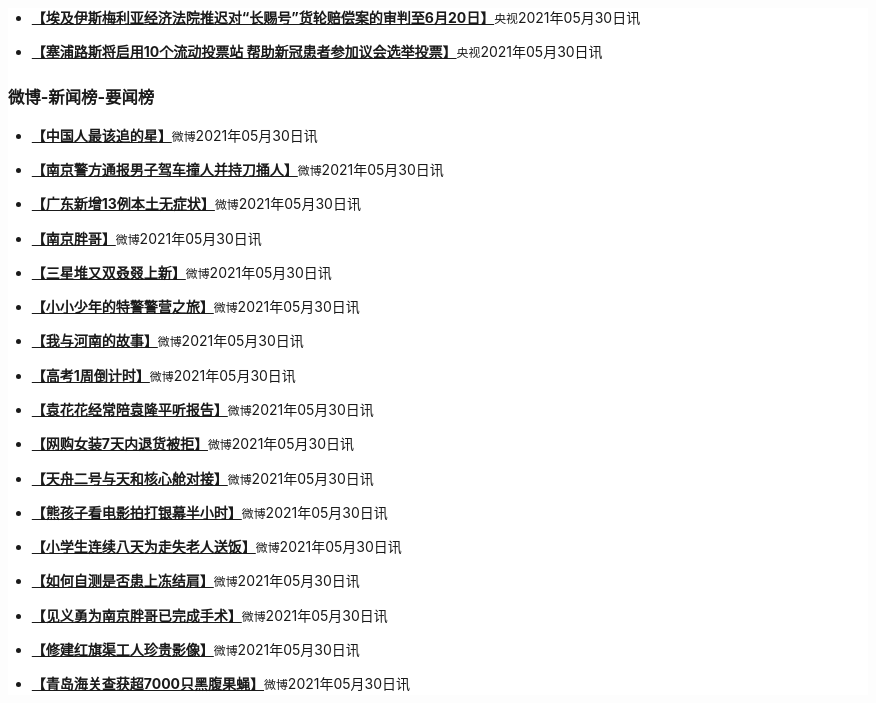 - [**【埃及伊斯梅利亚经济法院推迟对“长赐号”货轮赔偿案的审判至6月20日】**](https://finance.sina.com.cn/stock/usstock/c/2021-05-30/doc-ikmyaawc8294242.shtml)`央视`2021年05月30日讯 

- [**【塞浦路斯将启用10个流动投票站 帮助新冠患者参加议会选举投票】**](https://finance.sina.com.cn/stock/usstock/c/2021-05-30/doc-ikmyaawc8300671.shtml)`央视`2021年05月30日讯 

### 微博-新闻榜-要闻榜

- [**【中国人最该追的星】**](https://s.weibo.com/weibo?q=%23%E4%B8%AD%E5%9B%BD%E4%BA%BA%E6%9C%80%E8%AF%A5%E8%BF%BD%E7%9A%84%E6%98%9F%23)`微博`2021年05月30日讯 

- [**【南京警方通报男子驾车撞人并持刀捅人】**](https://s.weibo.com/weibo?q=%23%E5%8D%97%E4%BA%AC%E8%AD%A6%E6%96%B9%E9%80%9A%E6%8A%A5%E7%94%B7%E5%AD%90%E9%A9%BE%E8%BD%A6%E6%92%9E%E4%BA%BA%E5%B9%B6%E6%8C%81%E5%88%80%E6%8D%85%E4%BA%BA%23)`微博`2021年05月30日讯 

- [**【广东新增13例本土无症状】**](https://s.weibo.com/weibo?q=%23%E5%B9%BF%E4%B8%9C%E6%96%B0%E5%A2%9E13%E4%BE%8B%E6%9C%AC%E5%9C%9F%E6%97%A0%E7%97%87%E7%8A%B6%23)`微博`2021年05月30日讯 

- [**【南京胖哥】**](https://s.weibo.com/weibo?q=%23%E5%8D%97%E4%BA%AC%E8%83%96%E5%93%A5%23)`微博`2021年05月30日讯 

- [**【三星堆又双叒叕上新】**](https://s.weibo.com/weibo?q=%23%E4%B8%89%E6%98%9F%E5%A0%86%E5%8F%88%E5%8F%8C%E5%8F%92%E5%8F%95%E4%B8%8A%E6%96%B0%23)`微博`2021年05月30日讯 

- [**【小小少年的特警警营之旅】**](https://s.weibo.com/weibo?q=%23%E5%B0%8F%E5%B0%8F%E5%B0%91%E5%B9%B4%E7%9A%84%E7%89%B9%E8%AD%A6%E8%AD%A6%E8%90%A5%E4%B9%8B%E6%97%85%23)`微博`2021年05月30日讯 

- [**【我与河南的故事】**](https://s.weibo.com/weibo?q=%23%E6%88%91%E4%B8%8E%E6%B2%B3%E5%8D%97%E7%9A%84%E6%95%85%E4%BA%8B%23)`微博`2021年05月30日讯 

- [**【高考1周倒计时】**](https://s.weibo.com/weibo?q=%23%E9%AB%98%E8%80%831%E5%91%A8%E5%80%92%E8%AE%A1%E6%97%B6%23)`微博`2021年05月30日讯 

- [**【袁花花经常陪袁隆平听报告】**](https://s.weibo.com/weibo?q=%23%E8%A2%81%E8%8A%B1%E8%8A%B1%E7%BB%8F%E5%B8%B8%E9%99%AA%E8%A2%81%E9%9A%86%E5%B9%B3%E5%90%AC%E6%8A%A5%E5%91%8A%23)`微博`2021年05月30日讯 

- [**【网购女装7天内退货被拒】**](https://s.weibo.com/weibo?q=%23%E7%BD%91%E8%B4%AD%E5%A5%B3%E8%A3%857%E5%A4%A9%E5%86%85%E9%80%80%E8%B4%A7%E8%A2%AB%E6%8B%92%23)`微博`2021年05月30日讯 

- [**【天舟二号与天和核心舱对接】**](https://s.weibo.com/weibo?q=%23%E5%A4%A9%E8%88%9F%E4%BA%8C%E5%8F%B7%E4%B8%8E%E5%A4%A9%E5%92%8C%E6%A0%B8%E5%BF%83%E8%88%B1%E5%AF%B9%E6%8E%A5%23)`微博`2021年05月30日讯 

- [**【熊孩子看电影拍打银幕半小时】**](https://s.weibo.com/weibo?q=%23%E7%86%8A%E5%AD%A9%E5%AD%90%E7%9C%8B%E7%94%B5%E5%BD%B1%E6%8B%8D%E6%89%93%E9%93%B6%E5%B9%95%E5%8D%8A%E5%B0%8F%E6%97%B6%23)`微博`2021年05月30日讯 

- [**【小学生连续八天为走失老人送饭】**](https://s.weibo.com/weibo?q=%23%E5%B0%8F%E5%AD%A6%E7%94%9F%E8%BF%9E%E7%BB%AD%E5%85%AB%E5%A4%A9%E4%B8%BA%E8%B5%B0%E5%A4%B1%E8%80%81%E4%BA%BA%E9%80%81%E9%A5%AD%23)`微博`2021年05月30日讯 

- [**【如何自测是否患上冻结肩】**](https://s.weibo.com/weibo?q=%23%E5%A6%82%E4%BD%95%E8%87%AA%E6%B5%8B%E6%98%AF%E5%90%A6%E6%82%A3%E4%B8%8A%E5%86%BB%E7%BB%93%E8%82%A9%23)`微博`2021年05月30日讯 

- [**【见义勇为南京胖哥已完成手术】**](https://s.weibo.com/weibo?q=%23%E8%A7%81%E4%B9%89%E5%8B%87%E4%B8%BA%E5%8D%97%E4%BA%AC%E8%83%96%E5%93%A5%E5%B7%B2%E5%AE%8C%E6%88%90%E6%89%8B%E6%9C%AF%23)`微博`2021年05月30日讯 

- [**【修建红旗渠工人珍贵影像】**](https://s.weibo.com/weibo?q=%23%E4%BF%AE%E5%BB%BA%E7%BA%A2%E6%97%97%E6%B8%A0%E5%B7%A5%E4%BA%BA%E7%8F%8D%E8%B4%B5%E5%BD%B1%E5%83%8F%23)`微博`2021年05月30日讯 

- [**【青岛海关查获超7000只黑腹果蝇】**](https://s.weibo.com/weibo?q=%23%E9%9D%92%E5%B2%9B%E6%B5%B7%E5%85%B3%E6%9F%A5%E8%8E%B7%E8%B6%857000%E5%8F%AA%E9%BB%91%E8%85%B9%E6%9E%9C%E8%9D%87%23)`微博`2021年05月30日讯 
